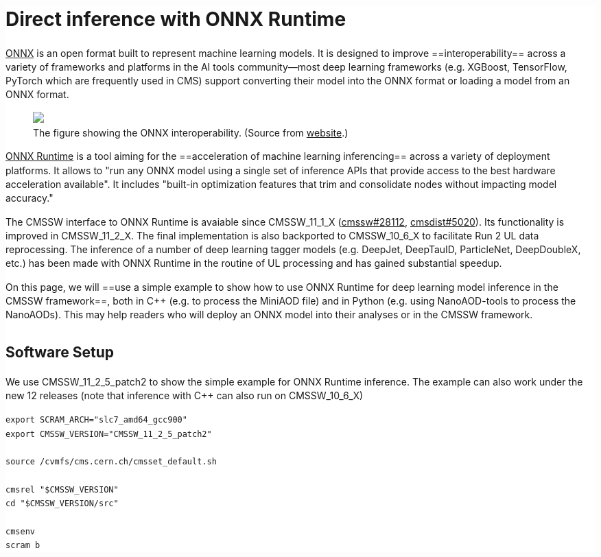 # Direct inference with ONNX Runtime

[ONNX](https://onnx.ai) is an open format built to represent machine learning models. It is designed to improve ==interoperability== across a variety of frameworks and platforms in the AI tools community—most deep learning frameworks (e.g. XGBoost, TensorFlow, PyTorch which are frequently used in CMS) support converting their model into the ONNX format or loading a model from an ONNX format.

<figure>
<img src="../images/inference/onnx/onnx-interoperability.jpeg"  width="70%"/>
<figcaption>The figure showing the ONNX interoperability. (Source from <a href="https://towardsdatascience.com/onnx-preventing-framework-lock-in-9a798fb34c92">website</a>.)</figcaption>
</figure>

[ONNX Runtime](https://onnxruntime.ai/) is a tool aiming for the ==acceleration of machine learning inferencing== across a variety of deployment platforms. It allows to "run any ONNX model using a single set of inference APIs that provide access to the best hardware acceleration available". It includes "built-in optimization features that trim and consolidate nodes without impacting model accuracy."

The CMSSW interface to ONNX Runtime is avaiable since CMSSW\_11\_1\_X ([cmssw#28112](https://github.com/cms-sw/cmssw/pull/28112), [cmsdist#5020](https://github.com/cms-sw/cmsdist/pull/5020)). Its functionality is improved in CMSSW\_11\_2\_X.
The final implementation is also backported to CMSSW\_10\_6\_X to facilitate Run 2 UL data reprocessing. The inference of a number of deep learning tagger models (e.g. DeepJet, DeepTauID, ParticleNet, DeepDoubleX, etc.) has been made with ONNX Runtime in the routine of UL processing and has gained substantial speedup.

On this page, we will ==use a simple example to show how to use ONNX Runtime for deep learning model inference in the CMSSW framework==, both in C++ (e.g. to process the MiniAOD file) and in Python (e.g. using NanoAOD-tools to process the NanoAODs). This may help readers who will deploy an ONNX model into their analyses or in the CMSSW framework.


## Software Setup

We use CMSSW\_11\_2\_5\_patch2 to show the simple example for ONNX Runtime inference. The example can also work under the new 12 releases (note that inference with C++ can also run on CMSSW\_10\_6\_X)


```shell linenums="1"
export SCRAM_ARCH="slc7_amd64_gcc900"
export CMSSW_VERSION="CMSSW_11_2_5_patch2"

source /cvmfs/cms.cern.ch/cmsset_default.sh

cmsrel "$CMSSW_VERSION"
cd "$CMSSW_VERSION/src"

cmsenv
scram b
```
